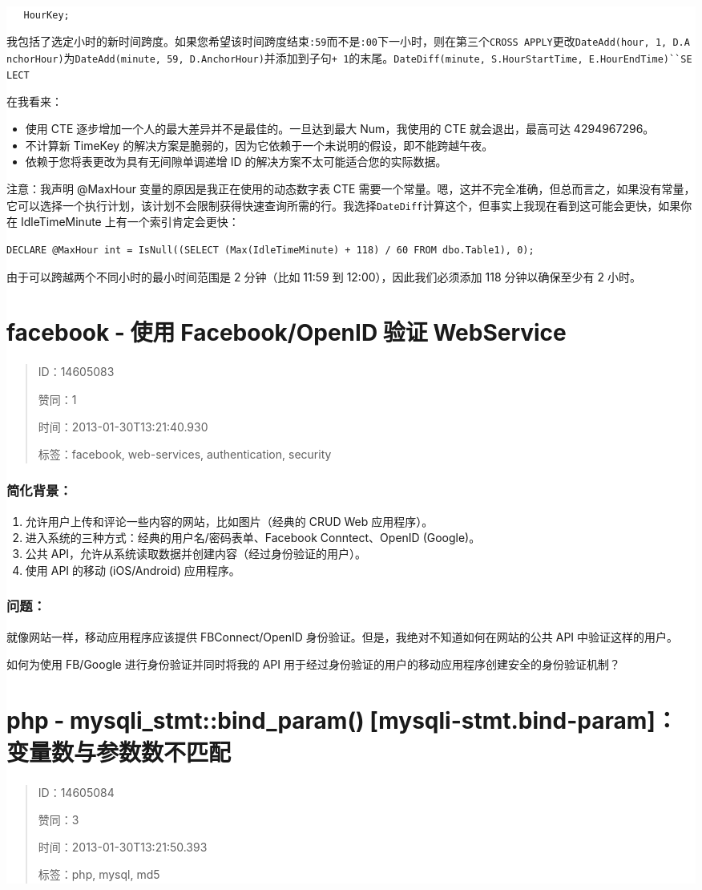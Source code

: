 ```
   HourKey; 
```

我包括了选定小时的新时间跨度。如果您希望该时间跨度结束`:59`而不是`:00`下一小时，则在第三个`CROSS APPLY`更改`DateAdd(hour, 1, D.AnchorHour)`为`DateAdd(minute, 59, D.AnchorHour)`并添加到子句`+ 1`的末尾。`DateDiff(minute, S.HourStartTime, E.HourEndTime)``SELECT`

在我看来：

*   使用 CTE 逐步增加一个人的最大差异并不是最佳的。一旦达到最大 Num，我使用的 CTE 就会退出，最高可达 4294967296。
*   不计算新 TimeKey 的解决方案是脆弱的，因为它依赖于一个未说明的假设，即不能跨越午夜。
*   依赖于您将表更改为具有无间隙单调递增 ID 的解决方案不太可能适合您的实际数据。

注意：我声明 @MaxHour 变量的原因是我正在使用的动态数字表 CTE 需要一个常量。嗯，这并不完全准确，但总而言之，如果没有常量，它可以选择一个执行计划，该计划不会限制获得快速查询所需的行。我选择`DateDiff`计算这个，但事实上我现在看到这可能会更快，如果你在 IdleTimeMinute 上有一个索引肯定会更快：

```
DECLARE @MaxHour int = IsNull((SELECT (Max(IdleTimeMinute) + 118) / 60 FROM dbo.Table1), 0); 
```

由于可以跨越两个不同小时的最小时间范围是 2 分钟（比如 11:59 到 12:00），因此我们必须添加 118 分钟以确保至少有 2 小时。

# facebook - 使用 Facebook/OpenID 验证 WebService

> ID：14605083
> 
> 赞同：1
> 
> 时间：2013-01-30T13:21:40.930
> 
> 标签：facebook, web-services, authentication, security

### 简化背景：

1.  允许用户上传和评论一些内容的网站，比如图片（经典的 CRUD Web 应用程序）。
2.  进入系统的三种方式：经典的用户名/密码表单、Facebook Conntect、OpenID (Google)。
3.  公共 API，允许从系统读取数据并创建内容（经过身份验证的用户）。
4.  使用 API 的移动 (iOS/Android) 应用程序。

### 问题：

就像网站一样，移动应用程序应该提供 FBConnect/OpenID 身份验证。但是，我绝对不知道如何在网站的公共 API 中验证这样的用户。

如何为使用 FB/Google 进行身份验证并同时将我的 API 用于经过身份验证的用户的移动应用程序创建安全的身份验证机制？

# php - mysqli_stmt::bind_param() [mysqli-stmt.bind-param]：变量数与参数数不匹配

> ID：14605084
> 
> 赞同：3
> 
> 时间：2013-01-30T13:21:50.393
> 
> 标签：php, mysql, md5

